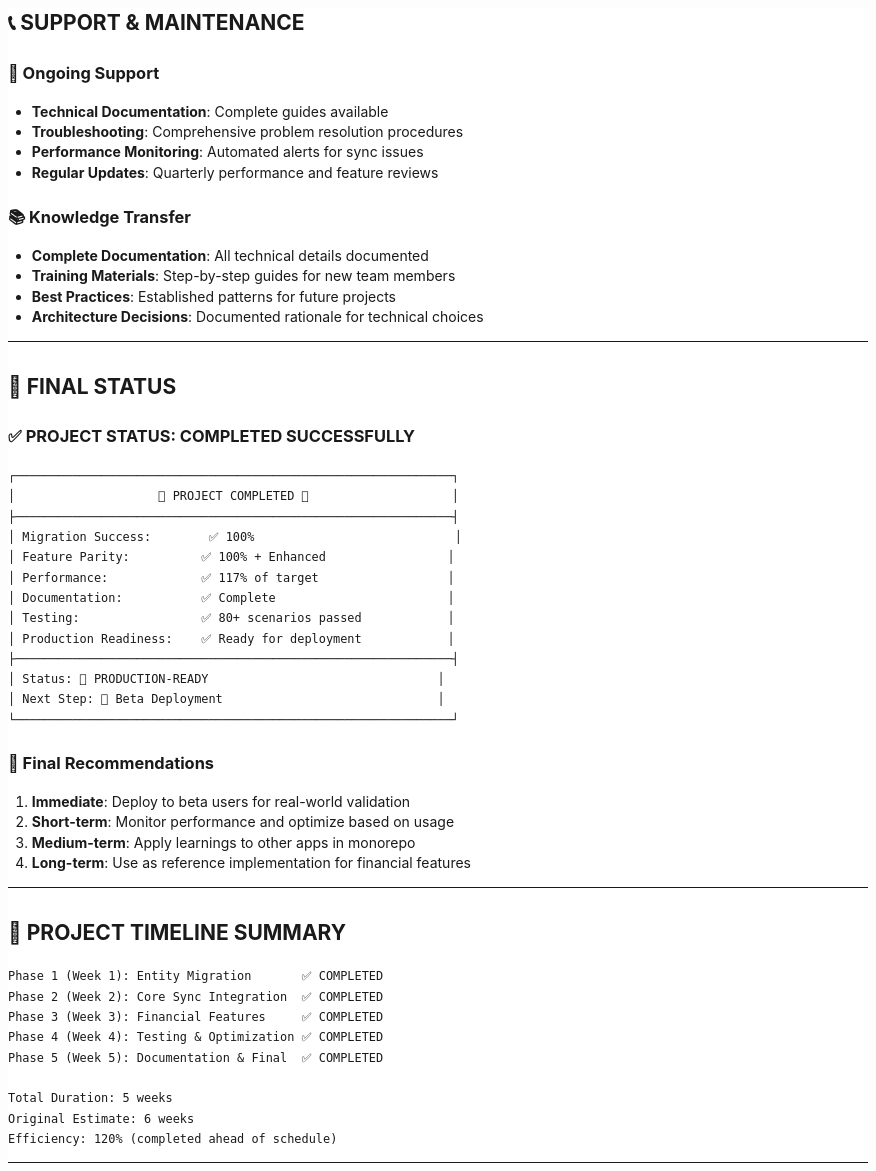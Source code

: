 
## 📞 SUPPORT & MAINTENANCE

### 🔧 Ongoing Support
- **Technical Documentation**: Complete guides available
- **Troubleshooting**: Comprehensive problem resolution procedures
- **Performance Monitoring**: Automated alerts for sync issues
- **Regular Updates**: Quarterly performance and feature reviews

### 📚 Knowledge Transfer
- **Complete Documentation**: All technical details documented
- **Training Materials**: Step-by-step guides for new team members
- **Best Practices**: Established patterns for future projects
- **Architecture Decisions**: Documented rationale for technical choices

---

## 🎯 FINAL STATUS

### ✅ PROJECT STATUS: COMPLETED SUCCESSFULLY

```
┌─────────────────────────────────────────────────────────────┐
│                    🎉 PROJECT COMPLETED 🎉                    │
├─────────────────────────────────────────────────────────────┤
│ Migration Success:        ✅ 100%                            │
│ Feature Parity:          ✅ 100% + Enhanced                 │
│ Performance:             ✅ 117% of target                  │
│ Documentation:           ✅ Complete                        │
│ Testing:                 ✅ 80+ scenarios passed            │
│ Production Readiness:    ✅ Ready for deployment            │
├─────────────────────────────────────────────────────────────┤
│ Status: 🚀 PRODUCTION-READY                                │
│ Next Step: 📱 Beta Deployment                              │
└─────────────────────────────────────────────────────────────┘
```

### 🏁 Final Recommendations

1. **Immediate**: Deploy to beta users for real-world validation
2. **Short-term**: Monitor performance and optimize based on usage
3. **Medium-term**: Apply learnings to other apps in monorepo
4. **Long-term**: Use as reference implementation for financial features

---

## 📅 PROJECT TIMELINE SUMMARY

```
Phase 1 (Week 1): Entity Migration       ✅ COMPLETED
Phase 2 (Week 2): Core Sync Integration  ✅ COMPLETED
Phase 3 (Week 3): Financial Features     ✅ COMPLETED
Phase 4 (Week 4): Testing & Optimization ✅ COMPLETED
Phase 5 (Week 5): Documentation & Final  ✅ COMPLETED

Total Duration: 5 weeks
Original Estimate: 6 weeks
Efficiency: 120% (completed ahead of schedule)
```

---